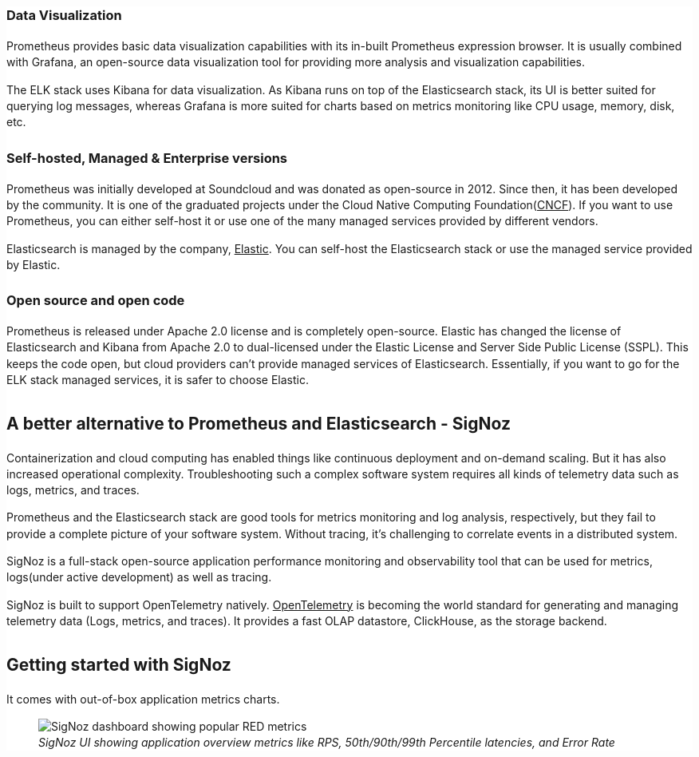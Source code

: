 ### Data Visualization

Prometheus provides basic data visualization capabilities with its in-built Prometheus expression browser. It is usually combined with Grafana, an open-source data visualization tool for providing more analysis and visualization capabilities. 

The ELK stack uses Kibana for data visualization. As Kibana runs on top of the Elasticsearch stack, its UI is better suited for querying log messages, whereas Grafana is more suited for charts based on metrics monitoring like CPU usage, memory, disk, etc.

### Self-hosted, Managed & Enterprise versions

Prometheus was initially developed at Soundcloud and was donated as open-source in 2012. Since then, it has been developed by the community. It is one of the graduated projects under the Cloud Native Computing Foundation(<a href = "https://www.cncf.io/" rel="noopener noreferrer nofollow" target="_blank">CNCF</a>). If you want to use Prometheus, you can either self-host it or use one of the many managed services provided by different vendors.

Elasticsearch is managed by the company, <a href = "https://www.elastic.co/" rel="noopener noreferrer nofollow" target="_blank">Elastic</a>. You can self-host the Elasticsearch stack or use the managed service provided by Elastic.

### Open source and open code

Prometheus is released under Apache 2.0 license and is completely open-source. Elastic has changed the license of Elasticsearch and Kibana from Apache 2.0 to dual-licensed under the Elastic License and Server Side Public License (SSPL). This keeps the code open, but cloud providers can’t provide managed services of Elasticsearch. Essentially, if you want to go for the ELK stack managed services, it is safer to choose Elastic.

## A better alternative to Prometheus and Elasticsearch - SigNoz

Containerization and cloud computing has enabled things like continuous deployment and on-demand scaling. But it has also increased operational complexity. Troubleshooting such a complex software system requires all kinds of telemetry data such as logs, metrics, and traces.

Prometheus and the Elasticsearch stack are good tools for metrics monitoring and log analysis, respectively, but they fail to provide a complete picture of your software system. Without tracing, it’s challenging to correlate events in a distributed system.

SigNoz is a full-stack open-source application performance monitoring and observability tool that can be used for metrics, logs(under active development) as well as tracing.

SigNoz is built to support OpenTelemetry natively. [OpenTelemetry](https://opentelemetry.io/) is becoming the world standard for generating and managing telemetry data (Logs, metrics, and traces). It provides a fast OLAP datastore, ClickHouse, as the storage backend.

## Getting started with SigNoz

It comes with out-of-box application metrics charts.

<figure data-zoomable>
    <img src="/img/blog/common/signoz_charts_application_metrics.webp" alt="SigNoz dashboard showing popular RED metrics"/>
    <figcaption><i>SigNoz UI showing application overview metrics like RPS, 50th/90th/99th Percentile latencies, and Error Rate</i></figcaption>
</figure>
